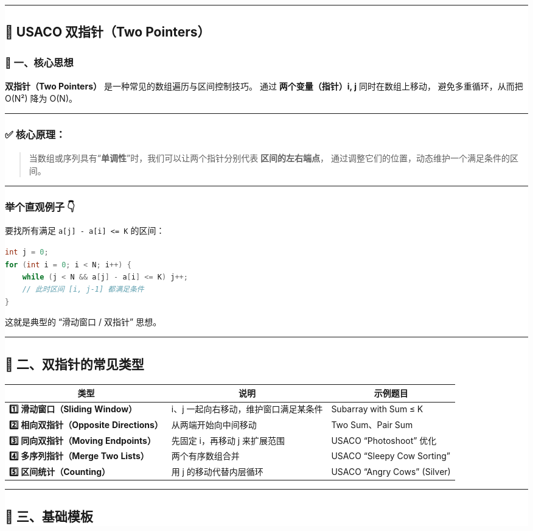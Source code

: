 ***

## 🧭 USACO 双指针（Two Pointers）

### 🥇 一、核心思想

**双指针（Two Pointers）** 是一种常见的数组遍历与区间控制技巧。
 通过 **两个变量（指针）i, j** 同时在数组上移动，
 避免多重循环，从而把 O(N²) 降为 O(N)。

------

### ✅ 核心原理：

> 当数组或序列具有“**单调性**”时，我们可以让两个指针分别代表 **区间的左右端点**，
>  通过调整它们的位置，动态维护一个满足条件的区间。

------

### 举个直观例子 👇

要找所有满足 `a[j] - a[i] <= K` 的区间：

```c++
int j = 0;
for (int i = 0; i < N; i++) {
    while (j < N && a[j] - a[i] <= K) j++;
    // 此时区间 [i, j-1] 都满足条件
}
```

这就是典型的 “滑动窗口 / 双指针” 思想。

------

## 🧩 二、双指针的常见类型

| 类型                                    | 说明                                  | 示例题目                    |
| --------------------------------------- | ------------------------------------- | --------------------------- |
| **1️⃣ 滑动窗口（Sliding Window）**        | i、j 一起向右移动，维护窗口满足某条件 | Subarray with Sum ≤ K       |
| **2️⃣ 相向双指针（Opposite Directions）** | 从两端开始向中间移动                  | Two Sum、Pair Sum           |
| **3️⃣ 同向双指针（Moving Endpoints）**    | 先固定 i，再移动 j 来扩展范围         | USACO “Photoshoot” 优化     |
| **4️⃣ 多序列指针（Merge Two Lists）**     | 两个有序数组合并                      | USACO “Sleepy Cow Sorting”  |
| **5️⃣ 区间统计（Counting）**              | 用 j 的移动代替内层循环               | USACO “Angry Cows” (Silver) |

------

## 🧱 三、基础模板
